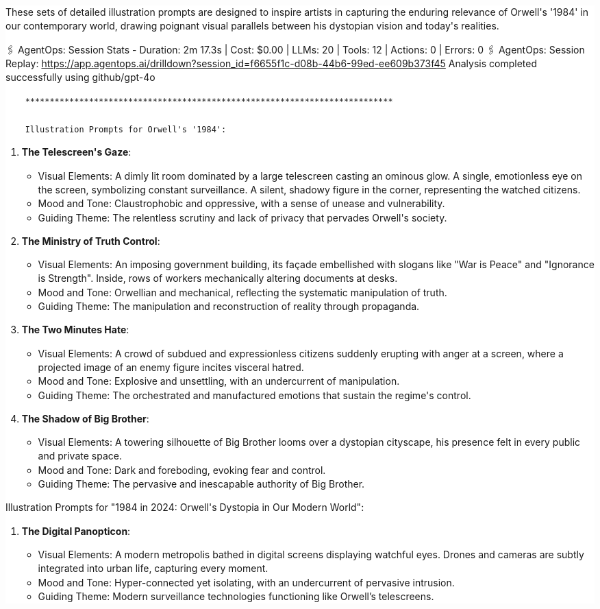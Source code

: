 These sets of detailed illustration prompts are designed to inspire artists in capturing the enduring relevance of Orwell's '1984' in our contemporary world, drawing poignant visual parallels between his dystopian vision and today's realities.

🖇 AgentOps: Session Stats - Duration: 2m 17.3s | Cost: $0.00 | LLMs: 20 | Tools: 12 | Actions: 0 | Errors: 0
🖇 AgentOps: Session Replay: <https://app.agentops.ai/drilldown?session_id=f6655f1c-d08b-44b6-99ed-ee609b373f45>
Analysis completed successfully using github/gpt-4o

        ***************************************************************************

        Illustration Prompts for Orwell's '1984':

1. **The Telescreen's Gaze**:

   - Visual Elements: A dimly lit room dominated by a large telescreen casting an ominous glow. A single, emotionless
     eye on the screen, symbolizing constant surveillance. A silent, shadowy figure in the corner, representing the watched
     citizens.
   - Mood and Tone: Claustrophobic and oppressive, with a sense of unease and vulnerability.
   - Guiding Theme: The relentless scrutiny and lack of privacy that pervades Orwell's society.

2. **The Ministry of Truth Control**:

   - Visual Elements: An imposing government building, its façade embellished with slogans like "War is Peace" and
     "Ignorance is Strength". Inside, rows of workers mechanically altering documents at desks.
   - Mood and Tone: Orwellian and mechanical, reflecting the systematic manipulation of truth.
   - Guiding Theme: The manipulation and reconstruction of reality through propaganda.

3. **The Two Minutes Hate**:

   - Visual Elements: A crowd of subdued and expressionless citizens suddenly erupting with anger at a screen, where a
     projected image of an enemy figure incites visceral hatred.
   - Mood and Tone: Explosive and unsettling, with an undercurrent of manipulation.
   - Guiding Theme: The orchestrated and manufactured emotions that sustain the regime's control.

4. **The Shadow of Big Brother**:
   - Visual Elements: A towering silhouette of Big Brother looms over a dystopian cityscape, his presence felt in every
     public and private space.
   - Mood and Tone: Dark and foreboding, evoking fear and control.
   - Guiding Theme: The pervasive and inescapable authority of Big Brother.

Illustration Prompts for "1984 in 2024: Orwell's Dystopia in Our Modern World":

1. **The Digital Panopticon**:

   - Visual Elements: A modern metropolis bathed in digital screens displaying watchful eyes. Drones and cameras are
     subtly integrated into urban life, capturing every moment.
   - Mood and Tone: Hyper-connected yet isolating, with an undercurrent of pervasive intrusion.
   - Guiding Theme: Modern surveillance technologies functioning like Orwell’s telescreens.
